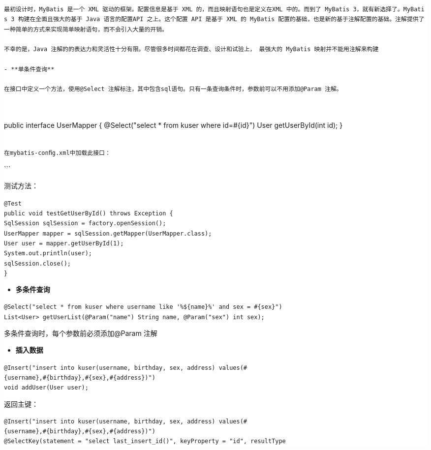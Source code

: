 ```
最初设计时，MyBatis 是一个 XML 驱动的框架。配置信息是基于 XML 的，而且映射语句也是定义在XML 中的。而到了 MyBatis 3，就有新选择了。MyBatis 3 构建在全面且强大的基于 Java 语言的配置API 之上。这个配置 API 是基于 XML 的 MyBatis 配置的基础，也是新的基于注解配置的基础。注解提供了一种简单的方式来实现简单映射语句，而不会引入大量的开销。

不幸的是，Java 注解的的表达力和灵活性十分有限。尽管很多时间都花在调查、设计和试验上， 最强大的 MyBatis 映射并不能用注解来构建

- **单条件查询**

在接口中定义一个方法，使用@Select 注解标注，其中包含sql语句。只有一条查询条件时，参数前可以不用添加@Param 注解。



```
public interface UserMapper {
@Select("select * from kuser where id=#{id}")
User getUserById(int id);
}
```

在mybatis-conﬁg.xml中加载此接口：

```
<mappers>
<mapper class="com.kkb.mapper.UserMapper"/>
</mappers>
```

测试方法：

```
@Test
public void testGetUserById() throws Exception {
SqlSession sqlSession = factory.openSession();
UserMapper mapper = sqlSession.getMapper(UserMapper.class);
User user = mapper.getUserById(1);
System.out.println(user);
sqlSession.close();
}
```



- **多条件查询**

```
@Select("select * from kuser where username like '%${name}%' and sex = #{sex}")
List<User> getUserList(@Param("name") String name, @Param("sex") int sex);
```

多条件查询时，每个参数前必须添加@Param 注解

- **插入数据**

```
@Insert("insert into kuser(username, birthday, sex, address) values(#
{username},#{birthday},#{sex},#{address})")
void addUser(User user);
```

返回主键：

```
@Insert("insert into kuser(username, birthday, sex, address) values(#
{username},#{birthday},#{sex},#{address})")
@SelectKey(statement = "select last_insert_id()", keyProperty = "id", resultType